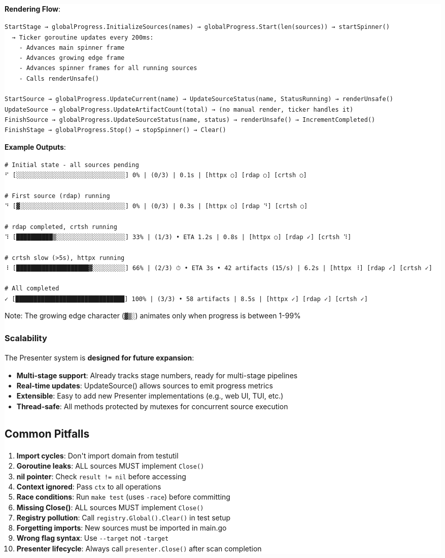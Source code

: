 
**Rendering Flow**:
```
StartStage → globalProgress.InitializeSources(names) → globalProgress.Start(len(sources)) → startSpinner()
  → Ticker goroutine updates every 200ms:
    - Advances main spinner frame
    - Advances growing edge frame
    - Advances spinner frames for all running sources
    - Calls renderUnsafe()

StartSource → globalProgress.UpdateCurrent(name) → UpdateSourceStatus(name, StatusRunning) → renderUnsafe()
UpdateSource → globalProgress.UpdateArtifactCount(total) → (no manual render, ticker handles it)
FinishSource → globalProgress.UpdateSourceStatus(name, status) → renderUnsafe() → IncrementCompleted()
FinishStage → globalProgress.Stop() → stopSpinner() → Clear()
```

**Example Outputs**:
```
# Initial state - all sources pending
⠋ [░░░░░░░░░░░░░░░░░░░░░░░░░░░░░░] 0% | (0/3) | 0.1s | [httpx ○] [rdap ○] [crtsh ○]

# First source (rdap) running
⠙ [▓░░░░░░░░░░░░░░░░░░░░░░░░░░░░░] 0% | (0/3) | 0.3s | [httpx ○] [rdap ⠙] [crtsh ○]

# rdap completed, crtsh running
⠹ [██████████▒░░░░░░░░░░░░░░░░░░░] 33% | (1/3) • ETA 1.2s | 0.8s | [httpx ○] [rdap ✓] [crtsh ⠹]

# crtsh slow (>5s), httpx running
⠸ [████████████████████▓░░░░░░░░░] 66% | (2/3) ⏱ • ETA 3s • 42 artifacts (15/s) | 6.2s | [httpx ⠸] [rdap ✓] [crtsh ✓]

# All completed
✓ [██████████████████████████████] 100% | (3/3) • 58 artifacts | 8.5s | [httpx ✓] [rdap ✓] [crtsh ✓]
```

Note: The growing edge character (`▓▒░`) animates only when progress is between 1-99%

### Scalability

The Presenter system is **designed for future expansion**:
- **Multi-stage support**: Already tracks stage numbers, ready for multi-stage pipelines
- **Real-time updates**: UpdateSource() allows sources to emit progress metrics
- **Extensible**: Easy to add new Presenter implementations (e.g., web UI, TUI, etc.)
- **Thread-safe**: All methods protected by mutexes for concurrent source execution

## Common Pitfalls

1. **Import cycles**: Don't import domain from testutil
2. **Goroutine leaks**: ALL sources MUST implement `Close()`
3. **nil pointer**: Check `result != nil` before accessing
4. **Context ignored**: Pass `ctx` to all operations
5. **Race conditions**: Run `make test` (uses `-race`) before committing
6. **Missing Close()**: ALL sources MUST implement `Close()`
7. **Registry pollution**: Call `registry.Global().Clear()` in test setup
8. **Forgetting imports**: New sources must be imported in main.go
9. **Wrong flag syntax**: Use `--target` not `-target`
10. **Presenter lifecycle**: Always call `presenter.Close()` after scan completion

